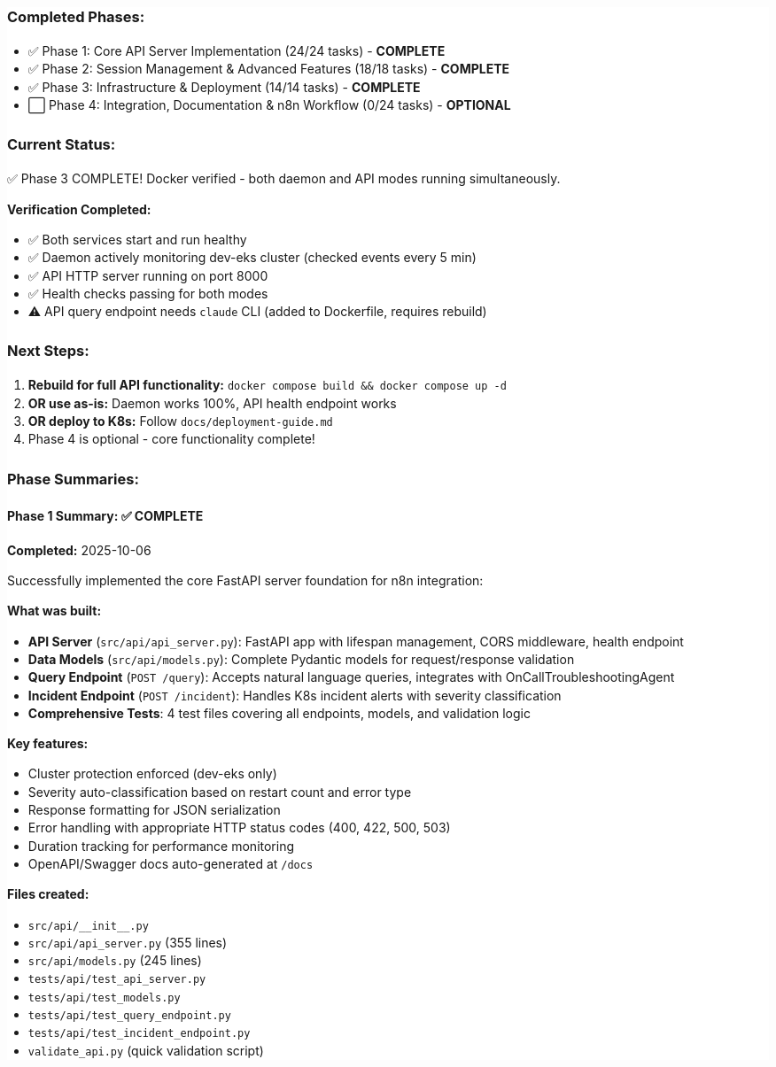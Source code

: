 ### Completed Phases:
- ✅ Phase 1: Core API Server Implementation (24/24 tasks) - **COMPLETE**
- ✅ Phase 2: Session Management & Advanced Features (18/18 tasks) - **COMPLETE**
- ✅ Phase 3: Infrastructure & Deployment (14/14 tasks) - **COMPLETE**
- ⬜ Phase 4: Integration, Documentation & n8n Workflow (0/24 tasks) - **OPTIONAL**

### Current Status:
✅ Phase 3 COMPLETE! Docker verified - both daemon and API modes running simultaneously.

**Verification Completed:**
- ✅ Both services start and run healthy
- ✅ Daemon actively monitoring dev-eks cluster (checked events every 5 min)
- ✅ API HTTP server running on port 8000
- ✅ Health checks passing for both modes
- ⚠️ API query endpoint needs `claude` CLI (added to Dockerfile, requires rebuild)

### Next Steps:
1. **Rebuild for full API functionality:** `docker compose build && docker compose up -d`
2. **OR use as-is:** Daemon works 100%, API health endpoint works
3. **OR deploy to K8s:** Follow `docs/deployment-guide.md`
4. Phase 4 is optional - core functionality complete!

### Phase Summaries:

#### Phase 1 Summary: ✅ COMPLETE
**Completed:** 2025-10-06

Successfully implemented the core FastAPI server foundation for n8n integration:

**What was built:**
- **API Server** (`src/api/api_server.py`): FastAPI app with lifespan management, CORS middleware, health endpoint
- **Data Models** (`src/api/models.py`): Complete Pydantic models for request/response validation
- **Query Endpoint** (`POST /query`): Accepts natural language queries, integrates with OnCallTroubleshootingAgent
- **Incident Endpoint** (`POST /incident`): Handles K8s incident alerts with severity classification
- **Comprehensive Tests**: 4 test files covering all endpoints, models, and validation logic

**Key features:**
- Cluster protection enforced (dev-eks only)
- Severity auto-classification based on restart count and error type
- Response formatting for JSON serialization
- Error handling with appropriate HTTP status codes (400, 422, 500, 503)
- Duration tracking for performance monitoring
- OpenAPI/Swagger docs auto-generated at `/docs`

**Files created:**
- `src/api/__init__.py`
- `src/api/api_server.py` (355 lines)
- `src/api/models.py` (245 lines)
- `tests/api/test_api_server.py`
- `tests/api/test_models.py`
- `tests/api/test_query_endpoint.py`
- `tests/api/test_incident_endpoint.py`
- `validate_api.py` (quick validation script)
